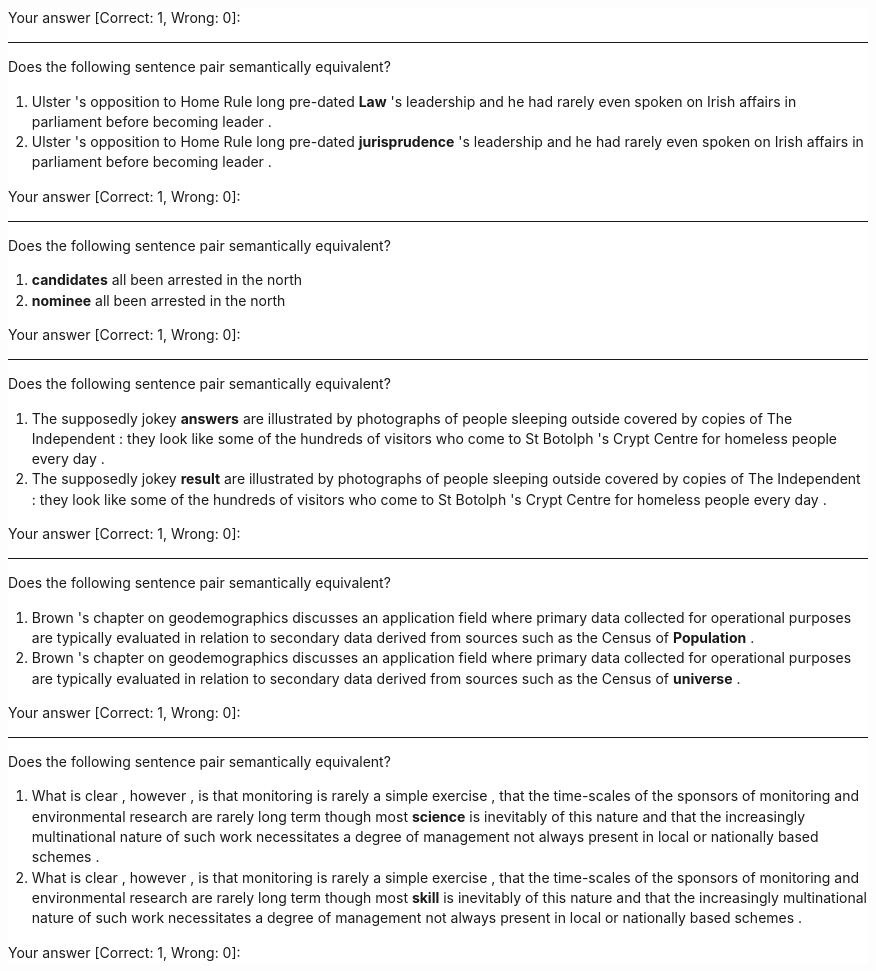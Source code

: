 Your answer [Correct: 1, Wrong: 0]: 

----------------
Does the following sentence pair semantically equivalent?

1. Ulster 's opposition to Home Rule long pre-dated **Law** 's leadership and he had rarely even spoken on Irish affairs in parliament before becoming leader . 
2. Ulster 's opposition to Home Rule long pre-dated **jurisprudence** 's leadership and he had rarely even spoken on Irish affairs in parliament before becoming leader .

Your answer [Correct: 1, Wrong: 0]: 

----------------
Does the following sentence pair semantically equivalent?

1. **candidates** all been arrested in the north 
2. **nominee** all been arrested in the north

Your answer [Correct: 1, Wrong: 0]: 

----------------
Does the following sentence pair semantically equivalent?

1. The supposedly jokey **answers** are illustrated by photographs of people sleeping outside covered by copies of The Independent : they look like some of the hundreds of visitors who come to St Botolph 's Crypt Centre for homeless people every day . 
2. The supposedly jokey **result** are illustrated by photographs of people sleeping outside covered by copies of The Independent : they look like some of the hundreds of visitors who come to St Botolph 's Crypt Centre for homeless people every day .

Your answer [Correct: 1, Wrong: 0]: 

----------------
Does the following sentence pair semantically equivalent?

1. Brown 's chapter on geodemographics discusses an application field where primary data collected for operational purposes are typically evaluated in relation to secondary data derived from sources such as the Census of **Population** . 
2. Brown 's chapter on geodemographics discusses an application field where primary data collected for operational purposes are typically evaluated in relation to secondary data derived from sources such as the Census of **universe** .

Your answer [Correct: 1, Wrong: 0]: 

----------------
Does the following sentence pair semantically equivalent?

1. What is clear , however , is that monitoring is rarely a simple exercise , that the time-scales of the sponsors of monitoring and environmental research are rarely long term though most **science** is inevitably of this nature and that the increasingly multinational nature of such work necessitates a degree of management not always present in local or nationally based schemes . 
2. What is clear , however , is that monitoring is rarely a simple exercise , that the time-scales of the sponsors of monitoring and environmental research are rarely long term though most **skill** is inevitably of this nature and that the increasingly multinational nature of such work necessitates a degree of management not always present in local or nationally based schemes .

Your answer [Correct: 1, Wrong: 0]: 
